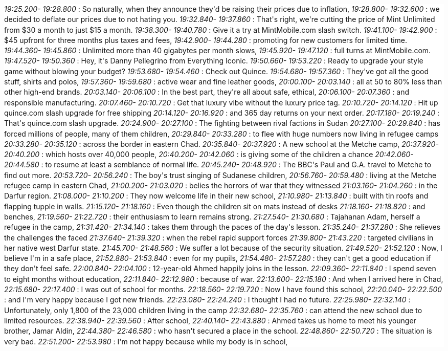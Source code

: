 *19:25.200- 19:28.800* :  So naturally, when they announce they'd be raising their prices due to inflation,
*19:28.800- 19:32.600* :  we decided to deflate our prices due to not hating you.
*19:32.840- 19:37.860* :  That's right, we're cutting the price of Mint Unlimited from $30 a month to just $15 a month.
*19:38.300- 19:40.780* :  Give it a try at MintMobile.com slash switch.
*19:41.100- 19:42.900* :  $45 upfront for three months plus taxes and fees,
*19:42.900- 19:44.280* :  promoting for new customers for limited time.
*19:44.360- 19:45.860* :  Unlimited more than 40 gigabytes per month slows,
*19:45.920- 19:47.120* :  full turns at MintMobile.com.
*19:47.520- 19:50.360* :  Hey, it's Danny Pellegrino from Everything Iconic.
*19:50.660- 19:53.220* :  Ready to upgrade your style game without blowing your budget?
*19:53.680- 19:54.460* :  Check out Quince.
*19:54.680- 19:57.360* :  They've got all the good stuff, shirts and polos,
*19:57.360- 19:59.680* :  active wear and fine leather goods,
*20:00.100- 20:03.140* :  all at 50 to 80% less than other high-end brands.
*20:03.140- 20:06.100* :  In the best part, they're all about safe, ethical,
*20:06.100- 20:07.360* :  and responsible manufacturing.
*20:07.460- 20:10.720* :  Get that luxury vibe without the luxury price tag.
*20:10.720- 20:14.120* :  Hit up quince.com slash upgrade for free shipping
*20:14.120- 20:16.920* :  and 365 day returns on your next order.
*20:17.180- 20:19.240* :  That's quince.com slash upgrade.
*20:24.900- 20:27.100* :  The fighting between rival factions in Sudan
*20:27.100- 20:29.840* :  has forced millions of people, many of them children,
*20:29.840- 20:33.280* :  to flee with huge numbers now living in refugee camps
*20:33.280- 20:35.120* :  across the border in eastern Chad.
*20:35.840- 20:37.920* :  A new school at the Metche camp,
*20:37.920- 20:40.200* :  which hosts over 40,000 people,
*20:40.200- 20:42.060* :  is giving some of the children a chance
*20:42.060- 20:44.580* :  to resume at least a semblance of normal life.
*20:45.240- 20:48.920* :  The BBC's Paul and G.A. travel to Metche to find out more.
*20:53.720- 20:56.240* :  The boy's trust singing of Sudanese children,
*20:56.760- 20:59.480* :  living at the Metche refugee camp in eastern Chad,
*21:00.200- 21:03.020* :  belies the horrors of war that they witnessed
*21:03.160- 21:04.260* :  in the Darfur region.
*21:08.000- 21:10.200* :  They now welcome life in their new school,
*21:10.980- 21:13.840* :  built with tin roofs and flapping tupple in walls.
*21:15.120- 21:18.160* :  Even though the children sit on mats instead of desks
*21:18.160- 21:18.820* :  and benches,
*21:19.560- 21:22.720* :  their enthusiasm to learn remains strong.
*21:27.540- 21:30.680* :  Tajahanan Adam, herself a refugee in the camp,
*21:31.420- 21:34.140* :  takes them through the paces of the day's lesson.
*21:35.240- 21:37.280* :  She relieves the challenges the faced
*21:37.640- 21:39.320* :  when the rebel rapid support forces
*21:39.800- 21:43.220* :  targeted civilians in her native west Darfur state.
*21:45.700- 21:48.560* :  We suffer a lot because of the security situation.
*21:49.520- 21:52.120* :  Now, I believe I'm in a safe place,
*21:52.880- 21:53.840* :  even for my pupils,
*21:54.480- 21:57.280* :  they can't get a good education if they don't feel safe.
*22:00.840- 22:04.100* :  12-year-old Ahmed happily joins in the lesson.
*22:09.360- 22:11.840* :  I spend seven to eight months without education,
*22:11.840- 22:12.980* :  because of war.
*22:13.600- 22:15.180* :  And when I arrived here in Chad,
*22:15.680- 22:17.400* :  I was out of school for months.
*22:18.560- 22:19.720* :  Now I have found this school,
*22:20.040- 22:22.500* :  and I'm very happy because I got new friends.
*22:23.080- 22:24.240* :  I thought I had no future.
*22:25.980- 22:32.140* :  Unfortunately, only 1,800 of the 23,000 children living in the camp
*22:32.680- 22:35.760* :  can attend the new school due to limited resources.
*22:38.940- 22:39.560* :  After school,
*22:40.140- 22:43.880* :  Ahmed takes us home to meet his younger brother, Jamar Aldin,
*22:44.380- 22:46.580* :  who hasn't secured a place in the school.
*22:48.860- 22:50.720* :  The situation is very bad.
*22:51.200- 22:53.980* :  I'm not happy because while my body is in school,